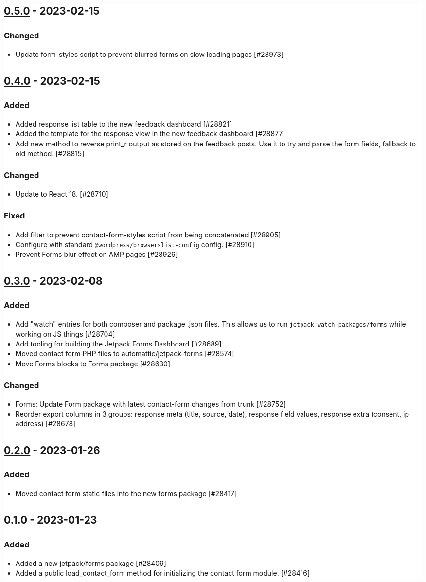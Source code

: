 ## [0.5.0] - 2023-02-15
### Changed
- Update form-styles script to prevent blurred forms on slow loading pages [#28973]

## [0.4.0] - 2023-02-15
### Added
- Added response list table to the new feedback dashboard [#28821]
- Added the template for the response view in the new feedback dashboard [#28877]
- Add new method to reverse print_r output as stored on the feedback posts. Use it to try and parse the form fields, fallback to old method. [#28815]

### Changed
- Update to React 18. [#28710]

### Fixed
- Add filter to prevent contact-form-styles script from being concatenated [#28905]
- Configure with standard `@wordpress/browserslist-config` config. [#28910]
- Prevent Forms blur effect on AMP pages [#28926]

## [0.3.0] - 2023-02-08
### Added
- Add "watch" entries for both composer and package .json files. This allows us to run `jetpack watch packages/forms` while working on JS things [#28704]
- Add tooling for building the Jetpack Forms Dashboard [#28689]
- Moved contact form PHP files to automattic/jetpack-forms [#28574]
- Move Forms blocks to Forms package [#28630]

### Changed
- Forms: Update Form package with latest contact-form changes from trunk [#28752]
- Reorder export columns in 3 groups: response meta (title, source, date), response field values, response extra (consent, ip address) [#28678]

## [0.2.0] - 2023-01-26
### Added
- Moved contact form static files into the new forms package [#28417]

## 0.1.0 - 2023-01-23
### Added
- Added a new jetpack/forms package [#28409]
- Added a public load_contact_form method for initializing the contact form module. [#28416]

[1.0.0]: https://github.com/automattic/jetpack-forms/compare/v0.56.0...v1.0.0
[0.56.0]: https://github.com/automattic/jetpack-forms/compare/v0.55.0...v0.56.0
[0.55.0]: https://github.com/automattic/jetpack-forms/compare/v0.54.0...v0.55.0
[0.54.0]: https://github.com/automattic/jetpack-forms/compare/v0.53.0...v0.54.0
[0.53.0]: https://github.com/automattic/jetpack-forms/compare/v0.52.0...v0.53.0
[0.52.0]: https://github.com/automattic/jetpack-forms/compare/v0.51.0...v0.52.0
[0.51.0]: https://github.com/automattic/jetpack-forms/compare/v0.50.0...v0.51.0
[0.50.0]: https://github.com/automattic/jetpack-forms/compare/v0.49.0...v0.50.0
[0.49.0]: https://github.com/automattic/jetpack-forms/compare/v0.48.0...v0.49.0
[0.48.0]: https://github.com/automattic/jetpack-forms/compare/v0.47.0...v0.48.0
[0.47.0]: https://github.com/automattic/jetpack-forms/compare/v0.46.0...v0.47.0
[0.46.0]: https://github.com/automattic/jetpack-forms/compare/v0.45.0...v0.46.0
[0.45.0]: https://github.com/automattic/jetpack-forms/compare/v0.44.0...v0.45.0
[0.44.0]: https://github.com/automattic/jetpack-forms/compare/v0.43.0...v0.44.0
[0.43.0]: https://github.com/automattic/jetpack-forms/compare/v0.42.1...v0.43.0
[0.42.1]: https://github.com/automattic/jetpack-forms/compare/v0.42.0...v0.42.1
[0.42.0]: https://github.com/automattic/jetpack-forms/compare/v0.41.0...v0.42.0
[0.41.0]: https://github.com/automattic/jetpack-forms/compare/v0.40.0...v0.41.0
[0.40.0]: https://github.com/automattic/jetpack-forms/compare/v0.39.0...v0.40.0
[0.39.0]: https://github.com/automattic/jetpack-forms/compare/v0.38.0...v0.39.0
[0.38.0]: https://github.com/automattic/jetpack-forms/compare/v0.37.1...v0.38.0
[0.37.1]: https://github.com/automattic/jetpack-forms/compare/v0.37.0...v0.37.1
[0.37.0]: https://github.com/automattic/jetpack-forms/compare/v0.36.0...v0.37.0
[0.36.0]: https://github.com/automattic/jetpack-forms/compare/v0.35.1...v0.36.0
[0.35.1]: https://github.com/automattic/jetpack-forms/compare/v0.35.0...v0.35.1
[0.35.0]: https://github.com/automattic/jetpack-forms/compare/v0.34.6...v0.35.0
[0.34.6]: https://github.com/automattic/jetpack-forms/compare/v0.34.5...v0.34.6
[0.34.5]: https://github.com/automattic/jetpack-forms/compare/v0.34.4...v0.34.5
[0.34.4]: https://github.com/automattic/jetpack-forms/compare/v0.34.3...v0.34.4
[0.34.3]: https://github.com/automattic/jetpack-forms/compare/v0.34.2...v0.34.3
[0.34.2]: https://github.com/automattic/jetpack-forms/compare/v0.34.1...v0.34.2
[0.34.1]: https://github.com/automattic/jetpack-forms/compare/v0.34.0...v0.34.1
[0.34.0]: https://github.com/automattic/jetpack-forms/compare/v0.33.8...v0.34.0
[0.33.8]: https://github.com/automattic/jetpack-forms/compare/v0.33.7...v0.33.8
[0.33.7]: https://github.com/automattic/jetpack-forms/compare/v0.33.6...v0.33.7
[0.33.6]: https://github.com/automattic/jetpack-forms/compare/v0.33.5...v0.33.6
[0.33.5]: https://github.com/automattic/jetpack-forms/compare/v0.33.4...v0.33.5
[0.33.4]: https://github.com/automattic/jetpack-forms/compare/v0.33.3...v0.33.4
[0.33.3]: https://github.com/automattic/jetpack-forms/compare/v0.33.2...v0.33.3
[0.33.2]: https://github.com/automattic/jetpack-forms/compare/v0.33.1...v0.33.2
[0.33.1]: https://github.com/automattic/jetpack-forms/compare/v0.33.0...v0.33.1
[0.33.0]: https://github.com/automattic/jetpack-forms/compare/v0.32.16...v0.33.0
[0.32.16]: https://github.com/automattic/jetpack-forms/compare/v0.32.15...v0.32.16
[0.32.15]: https://github.com/automattic/jetpack-forms/compare/v0.32.14...v0.32.15
[0.32.14]: https://github.com/automattic/jetpack-forms/compare/v0.32.13...v0.32.14
[0.32.13]: https://github.com/automattic/jetpack-forms/compare/v0.32.12...v0.32.13
[0.32.12]: https://github.com/automattic/jetpack-forms/compare/v0.32.11...v0.32.12
[0.32.11]: https://github.com/automattic/jetpack-forms/compare/v0.32.10...v0.32.11
[0.32.10]: https://github.com/automattic/jetpack-forms/compare/v0.32.9...v0.32.10
[0.32.9]: https://github.com/automattic/jetpack-forms/compare/v0.32.8...v0.32.9
[0.32.8]: https://github.com/automattic/jetpack-forms/compare/v0.32.7...v0.32.8
[0.32.7]: https://github.com/automattic/jetpack-forms/compare/v0.32.6...v0.32.7
[0.32.6]: https://github.com/automattic/jetpack-forms/compare/v0.32.5...v0.32.6
[0.32.5]: https://github.com/automattic/jetpack-forms/compare/v0.32.4...v0.32.5

[0.32.4]: https://github.com/automattic/jetpack-forms/compare/v0.32.3...v0.32.4
[0.32.3]: https://github.com/automattic/jetpack-forms/compare/v0.32.2...v0.32.3
[0.32.2]: https://github.com/automattic/jetpack-forms/compare/v0.32.1...v0.32.2
[0.32.1]: https://github.com/automattic/jetpack-forms/compare/v0.32.0...v0.32.1
[0.32.0]: https://github.com/automattic/jetpack-forms/compare/v0.31.4...v0.32.0
[0.31.4]: https://github.com/automattic/jetpack-forms/compare/v0.31.3...v0.31.4
[0.31.3]: https://github.com/automattic/jetpack-forms/compare/v0.31.2...v0.31.3
[0.31.2]: https://github.com/automattic/jetpack-forms/compare/v0.31.1...v0.31.2
[0.31.1]: https://github.com/automattic/jetpack-forms/compare/v0.31.0...v0.31.1
[0.31.0]: https://github.com/automattic/jetpack-forms/compare/v0.30.18...v0.31.0
[0.30.18]: https://github.com/automattic/jetpack-forms/compare/v0.30.17...v0.30.18
[0.30.17]: https://github.com/automattic/jetpack-forms/compare/v0.30.16...v0.30.17
[0.30.16]: https://github.com/automattic/jetpack-forms/compare/v0.30.15...v0.30.16
[0.30.15]: https://github.com/automattic/jetpack-forms/compare/v0.30.14...v0.30.15
[0.30.14]: https://github.com/automattic/jetpack-forms/compare/v0.30.13...v0.30.14
[0.30.13]: https://github.com/automattic/jetpack-forms/compare/v0.30.12...v0.30.13
[0.30.12]: https://github.com/automattic/jetpack-forms/compare/v0.30.11...v0.30.12
[0.30.11]: https://github.com/automattic/jetpack-forms/compare/v0.30.10...v0.30.11
[0.30.10]: https://github.com/automattic/jetpack-forms/compare/v0.30.9...v0.30.10
[0.30.9]: https://github.com/automattic/jetpack-forms/compare/v0.30.8...v0.30.9
[0.30.8]: https://github.com/automattic/jetpack-forms/compare/v0.30.7...v0.30.8
[0.30.7]: https://github.com/automattic/jetpack-forms/compare/v0.30.6...v0.30.7
[0.30.6]: https://github.com/automattic/jetpack-forms/compare/v0.30.5...v0.30.6
[0.30.5]: https://github.com/automattic/jetpack-forms/compare/v0.30.4...v0.30.5
[0.30.4]: https://github.com/automattic/jetpack-forms/compare/v0.30.3...v0.30.4
[0.30.3]: https://github.com/automattic/jetpack-forms/compare/v0.30.2...v0.30.3
[0.30.2]: https://github.com/automattic/jetpack-forms/compare/v0.30.1...v0.30.2
[0.30.1]: https://github.com/automattic/jetpack-forms/compare/v0.30.0...v0.30.1
[0.30.0]: https://github.com/automattic/jetpack-forms/compare/v0.29.2...v0.30.0
[0.29.2]: https://github.com/automattic/jetpack-forms/compare/v0.29.1...v0.29.2
[0.29.1]: https://github.com/automattic/jetpack-forms/compare/v0.29.0...v0.29.1
[0.29.0]: https://github.com/automattic/jetpack-forms/compare/v0.28.0...v0.29.0
[0.28.0]: https://github.com/automattic/jetpack-forms/compare/v0.27.0...v0.28.0
[0.27.0]: https://github.com/automattic/jetpack-forms/compare/v0.26.0...v0.27.0
[0.26.0]: https://github.com/automattic/jetpack-forms/compare/v0.25.0...v0.26.0
[0.25.0]: https://github.com/automattic/jetpack-forms/compare/v0.24.2...v0.25.0
[0.24.2]: https://github.com/automattic/jetpack-forms/compare/v0.24.1...v0.24.2
[0.24.1]: https://github.com/automattic/jetpack-forms/compare/v0.24.0...v0.24.1
[0.24.0]: https://github.com/automattic/jetpack-forms/compare/v0.23.1...v0.24.0
[0.23.1]: https://github.com/automattic/jetpack-forms/compare/v0.23.0...v0.23.1
[0.23.0]: https://github.com/automattic/jetpack-forms/compare/v0.22.6...v0.23.0
[0.22.6]: https://github.com/automattic/jetpack-forms/compare/v0.22.5...v0.22.6
[0.22.5]: https://github.com/automattic/jetpack-forms/compare/v0.22.4...v0.22.5
[0.22.4]: https://github.com/automattic/jetpack-forms/compare/v0.22.3...v0.22.4
[0.22.3]: https://github.com/automattic/jetpack-forms/compare/v0.22.2...v0.22.3
[0.22.2]: https://github.com/automattic/jetpack-forms/compare/v0.22.1...v0.22.2
[0.22.1]: https://github.com/automattic/jetpack-forms/compare/v0.22.0...v0.22.1
[0.22.0]: https://github.com/automattic/jetpack-forms/compare/v0.21.0...v0.22.0
[0.21.0]: https://github.com/automattic/jetpack-forms/compare/v0.20.1...v0.21.0
[0.20.1]: https://github.com/automattic/jetpack-forms/compare/v0.20.0...v0.20.1
[0.20.0]: https://github.com/automattic/jetpack-forms/compare/v0.19.11...v0.20.0
[0.19.11]: https://github.com/automattic/jetpack-forms/compare/v0.19.10...v0.19.11
[0.19.10]: https://github.com/automattic/jetpack-forms/compare/v0.19.9...v0.19.10
[0.19.9]: https://github.com/automattic/jetpack-forms/compare/v0.19.8...v0.19.9
[0.19.8]: https://github.com/automattic/jetpack-forms/compare/v0.19.7...v0.19.8
[0.19.7]: https://github.com/automattic/jetpack-forms/compare/v0.19.6...v0.19.7
[0.19.6]: https://github.com/automattic/jetpack-forms/compare/v0.19.5...v0.19.6
[0.19.5]: https://github.com/automattic/jetpack-forms/compare/v0.19.4...v0.19.5
[0.19.4]: https://github.com/automattic/jetpack-forms/compare/v0.19.3...v0.19.4
[0.19.3]: https://github.com/automattic/jetpack-forms/compare/v0.19.2...v0.19.3
[0.19.2]: https://github.com/automattic/jetpack-forms/compare/v0.19.1...v0.19.2
[0.19.1]: https://github.com/automattic/jetpack-forms/compare/v0.19.0...v0.19.1
[0.19.0]: https://github.com/automattic/jetpack-forms/compare/v0.18.0...v0.19.0
[0.18.0]: https://github.com/automattic/jetpack-forms/compare/v0.17.0...v0.18.0
[0.17.0]: https://github.com/automattic/jetpack-forms/compare/v0.16.0...v0.17.0
[0.16.0]: https://github.com/automattic/jetpack-forms/compare/v0.15.0...v0.16.0
[0.15.0]: https://github.com/automattic/jetpack-forms/compare/v0.14.1...v0.15.0
[0.14.1]: https://github.com/automattic/jetpack-forms/compare/v0.14.0...v0.14.1
[0.14.0]: https://github.com/automattic/jetpack-forms/compare/v0.13.0...v0.14.0
[0.13.0]: https://github.com/automattic/jetpack-forms/compare/v0.12.0...v0.13.0
[0.12.0]: https://github.com/automattic/jetpack-forms/compare/v0.11.0...v0.12.0
[0.11.0]: https://github.com/automattic/jetpack-forms/compare/v0.10.2...v0.11.0
[0.10.2]: https://github.com/automattic/jetpack-forms/compare/v0.10.1...v0.10.2
[0.10.1]: https://github.com/automattic/jetpack-forms/compare/v0.10.0...v0.10.1
[0.10.0]: https://github.com/automattic/jetpack-forms/compare/v0.9.0...v0.10.0
[0.9.0]: https://github.com/automattic/jetpack-forms/compare/v0.8.0...v0.9.0
[0.8.0]: https://github.com/automattic/jetpack-forms/compare/v0.7.0...v0.8.0
[0.7.0]: https://github.com/automattic/jetpack-forms/compare/v0.6.0...v0.7.0
[0.6.0]: https://github.com/automattic/jetpack-forms/compare/v0.5.1...v0.6.0
[0.5.1]: https://github.com/automattic/jetpack-forms/compare/v0.5.0...v0.5.1
[0.5.0]: https://github.com/automattic/jetpack-forms/compare/v0.4.0...v0.5.0
[0.4.0]: https://github.com/automattic/jetpack-forms/compare/v0.3.0...v0.4.0
[0.3.0]: https://github.com/automattic/jetpack-forms/compare/v0.2.0...v0.3.0
[0.2.0]: https://github.com/automattic/jetpack-forms/compare/v0.1.0...v0.2.0